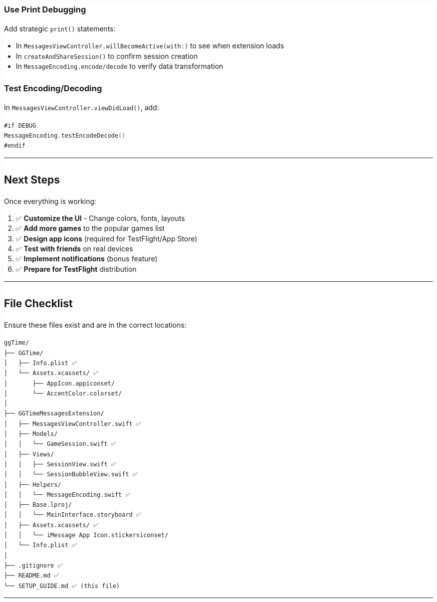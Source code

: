 ### Use Print Debugging
Add strategic `print()` statements:
- In `MessagesViewController.willBecomeActive(with:)` to see when extension loads
- In `createAndShareSession()` to confirm session creation
- In `MessageEncoding.encode/decode` to verify data transformation

### Test Encoding/Decoding
In `MessagesViewController.viewDidLoad()`, add:
```swift
#if DEBUG
MessageEncoding.testEncodeDecode()
#endif
```

---

## Next Steps

Once everything is working:

1. ✅ **Customize the UI** - Change colors, fonts, layouts
2. ✅ **Add more games** to the popular games list
3. ✅ **Design app icons** (required for TestFlight/App Store)
4. ✅ **Test with friends** on real devices
5. ✅ **Implement notifications** (bonus feature)
6. ✅ **Prepare for TestFlight** distribution

---

## File Checklist

Ensure these files exist and are in the correct locations:

```
ggTime/
├── GGTime/
│   ├── Info.plist ✅
│   └── Assets.xcassets/ ✅
│       ├── AppIcon.appiconset/
│       └── AccentColor.colorset/
│
├── GGTimeMessagesExtension/
│   ├── MessagesViewController.swift ✅
│   ├── Models/
│   │   └── GameSession.swift ✅
│   ├── Views/
│   │   ├── SessionView.swift ✅
│   │   └── SessionBubbleView.swift ✅
│   ├── Helpers/
│   │   └── MessageEncoding.swift ✅
│   ├── Base.lproj/
│   │   └── MainInterface.storyboard ✅
│   ├── Assets.xcassets/ ✅
│   │   └── iMessage App Icon.stickersiconset/
│   └── Info.plist ✅
│
├── .gitignore ✅
├── README.md ✅
└── SETUP_GUIDE.md ✅ (this file)
```

---